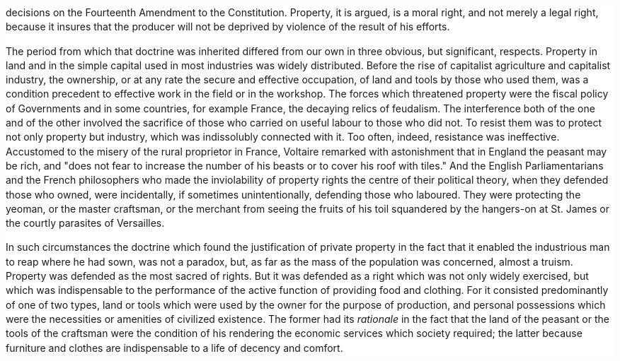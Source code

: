 decisions on the Fourteenth Amendment to the Constitution.
Property, it is argued, is a moral right, and not merely a
legal right, because it insures that the producer will not
be deprived by violence of the result of his efforts.

The period from which that doctrine was inherited differed
from our own in three obvious, but significant, respects.
Property in land and in the simple capital used in most
industries was widely distributed. Before the rise of
capitalist agriculture and capitalist industry, the
ownership, or at any rate the secure and effective
occupation, of land and tools by those who used them, was a
condition precedent to effective work in the field or in the
workshop. The forces which threatened property were the
fiscal policy of Governments and in some countries, for
example France, the decaying relics of feudalism. The
interference both of the one and of the other involved the
sacrifice of those who carried on useful labour to those who
did not. To resist them was to protect not only property but
industry, which was indissolubly connected with it. Too
often, indeed, resistance was ineffective. Accustomed to the
misery of the rural proprietor in France, Voltaire remarked
with astonishment that in England the peasant may be rich,
and "does not fear to increase the number of his beasts or
to cover his roof with tiles." And the English
Parliamentarians and the French philosophers who made the
inviolability of property rights the centre of their
political theory, when they defended those who owned, were
incidentally, if sometimes unintentionally, defending those
who laboured. They were protecting the yeoman, or the master
craftsman, or the merchant from seeing the fruits of his
toil squandered by the hangers-on at St. James or the
courtly parasites of Versailles.

In such circumstances the doctrine which found the
justification of private property in the fact that it
enabled the industrious man to reap where he had sown, was
not a paradox, but, as far as the mass of the population was
concerned, almost a truism. Property was defended as the
most sacred of rights. But it was defended as a right which
was not only widely exercised, but which was indispensable
to the performance of the active function of providing food
and clothing. For it consisted predominantly of one of two
types, land or tools which were used by the owner for the
purpose of production, and personal possessions which were
the necessities or amenities of civilized existence. The
former had its *rationale* in the fact that the land of the
peasant or the tools of the craftsman were the condition of
his rendering the economic services which society required;
the latter because furniture and clothes are indispensable
to a life of decency and comfort.
